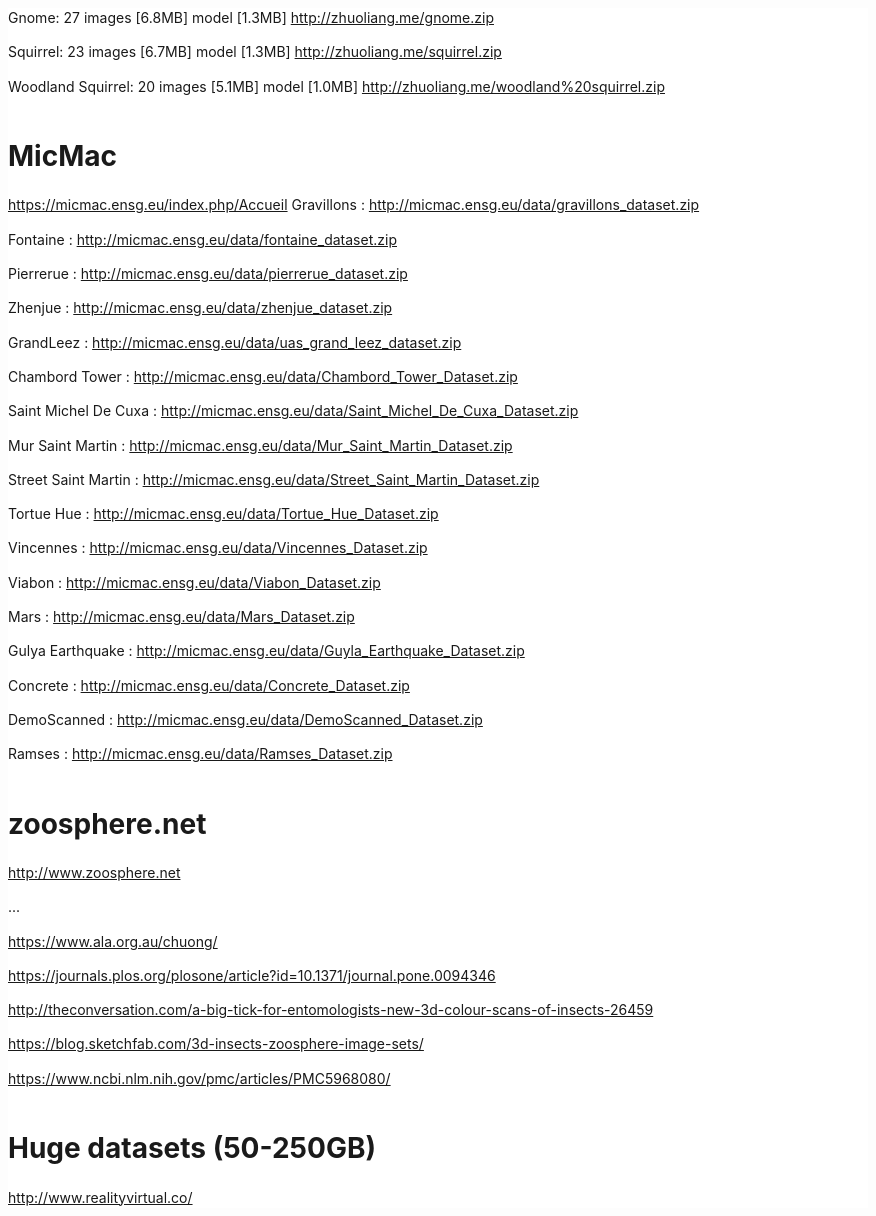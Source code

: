 Gnome:   27 images [6.8MB]   model [1.3MB] http://zhuoliang.me/gnome.zip

Squirrel:   23 images [6.7MB]   model [1.3MB] http://zhuoliang.me/squirrel.zip

Woodland Squirrel:   20 images [5.1MB]   model [1.0MB] http://zhuoliang.me/woodland%20squirrel.zip

# MicMac 
https://micmac.ensg.eu/index.php/Accueil
Gravillons : http://micmac.ensg.eu/data/gravillons_dataset.zip
    
Fontaine : http://micmac.ensg.eu/data/fontaine_dataset.zip
    
Pierrerue : http://micmac.ensg.eu/data/pierrerue_dataset.zip
    
Zhenjue : http://micmac.ensg.eu/data/zhenjue_dataset.zip
    
GrandLeez : http://micmac.ensg.eu/data/uas_grand_leez_dataset.zip
    
Chambord Tower : http://micmac.ensg.eu/data/Chambord_Tower_Dataset.zip
    
Saint Michel De Cuxa : http://micmac.ensg.eu/data/Saint_Michel_De_Cuxa_Dataset.zip
    
Mur Saint Martin : http://micmac.ensg.eu/data/Mur_Saint_Martin_Dataset.zip
    
Street Saint Martin : http://micmac.ensg.eu/data/Street_Saint_Martin_Dataset.zip
    
Tortue Hue : http://micmac.ensg.eu/data/Tortue_Hue_Dataset.zip
    
Vincennes : http://micmac.ensg.eu/data/Vincennes_Dataset.zip
    
Viabon : http://micmac.ensg.eu/data/Viabon_Dataset.zip
    
Mars : http://micmac.ensg.eu/data/Mars_Dataset.zip
    
Gulya Earthquake : http://micmac.ensg.eu/data/Guyla_Earthquake_Dataset.zip
    
Concrete : http://micmac.ensg.eu/data/Concrete_Dataset.zip
    
DemoScanned : http://micmac.ensg.eu/data/DemoScanned_Dataset.zip
    
Ramses : http://micmac.ensg.eu/data/Ramses_Dataset.zip
    
# zoosphere.net
http://www.zoosphere.net

...

https://www.ala.org.au/chuong/

https://journals.plos.org/plosone/article?id=10.1371/journal.pone.0094346

http://theconversation.com/a-big-tick-for-entomologists-new-3d-colour-scans-of-insects-26459

https://blog.sketchfab.com/3d-insects-zoosphere-image-sets/

https://www.ncbi.nlm.nih.gov/pmc/articles/PMC5968080/


# Huge datasets (50-250GB)
http://www.realityvirtual.co/

